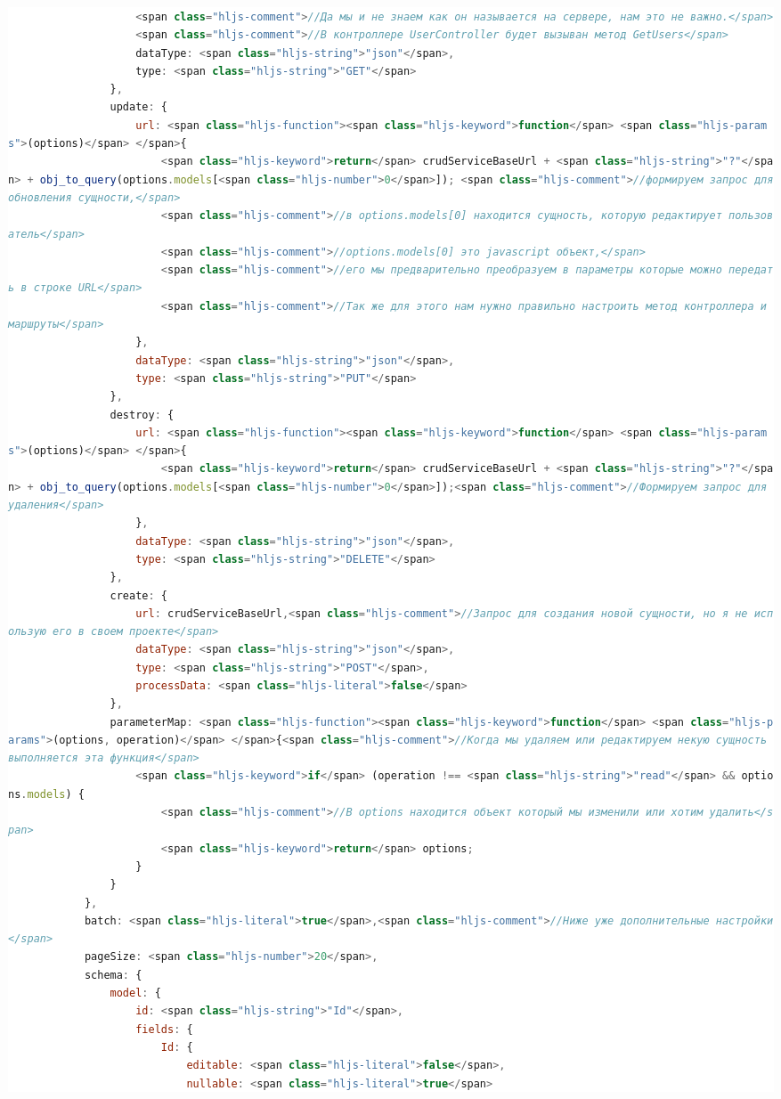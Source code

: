 ```javascript
                    <span class="hljs-comment">//Да мы и не знаем как он называется на сервере, нам это не важно.</span>
                    <span class="hljs-comment">//В контроллере UserController будет вызыван метод GetUsers</span>
                    dataType: <span class="hljs-string">"json"</span>,
                    type: <span class="hljs-string">"GET"</span>
                },
                update: {
                    url: <span class="hljs-function"><span class="hljs-keyword">function</span> <span class="hljs-params">(options)</span> </span>{
                        <span class="hljs-keyword">return</span> crudServiceBaseUrl + <span class="hljs-string">"?"</span> + obj_to_query(options.models[<span class="hljs-number">0</span>]); <span class="hljs-comment">//формируем запрос для обновления сущности,</span>
                        <span class="hljs-comment">//в options.models[0] находится сущность, которую редактирует пользователь</span>
                        <span class="hljs-comment">//options.models[0] это javascript объект,</span>
                        <span class="hljs-comment">//его мы предварительно преобразуем в параметры которые можно передать в строке URL</span>
                        <span class="hljs-comment">//Так же для этого нам нужно правильно настроить метод контроллера и маршруты</span>
                    },
                    dataType: <span class="hljs-string">"json"</span>,
                    type: <span class="hljs-string">"PUT"</span>
                },
                destroy: {
                    url: <span class="hljs-function"><span class="hljs-keyword">function</span> <span class="hljs-params">(options)</span> </span>{
                        <span class="hljs-keyword">return</span> crudServiceBaseUrl + <span class="hljs-string">"?"</span> + obj_to_query(options.models[<span class="hljs-number">0</span>]);<span class="hljs-comment">//Формируем запрос для удаления</span>
                    },
                    dataType: <span class="hljs-string">"json"</span>,
                    type: <span class="hljs-string">"DELETE"</span>
                },
                create: {
                    url: crudServiceBaseUrl,<span class="hljs-comment">//Запрос для создания новой сущности, но я не использую его в своем проекте</span>
                    dataType: <span class="hljs-string">"json"</span>,
                    type: <span class="hljs-string">"POST"</span>,
                    processData: <span class="hljs-literal">false</span>
                },
                parameterMap: <span class="hljs-function"><span class="hljs-keyword">function</span> <span class="hljs-params">(options, operation)</span> </span>{<span class="hljs-comment">//Когда мы удаляем или редактируем некую сущность выполняется эта функция</span>
                    <span class="hljs-keyword">if</span> (operation !== <span class="hljs-string">"read"</span> && options.models) {
                        <span class="hljs-comment">//В options находится объект который мы изменили или хотим удалить</span>
                        <span class="hljs-keyword">return</span> options;
                    }
                }
            },
            batch: <span class="hljs-literal">true</span>,<span class="hljs-comment">//Ниже уже дополнительные настройки</span>
            pageSize: <span class="hljs-number">20</span>,
            schema: {
                model: {
                    id: <span class="hljs-string">"Id"</span>,
                    fields: {
                        Id: {
                            editable: <span class="hljs-literal">false</span>,
                            nullable: <span class="hljs-literal">true</span>
```
